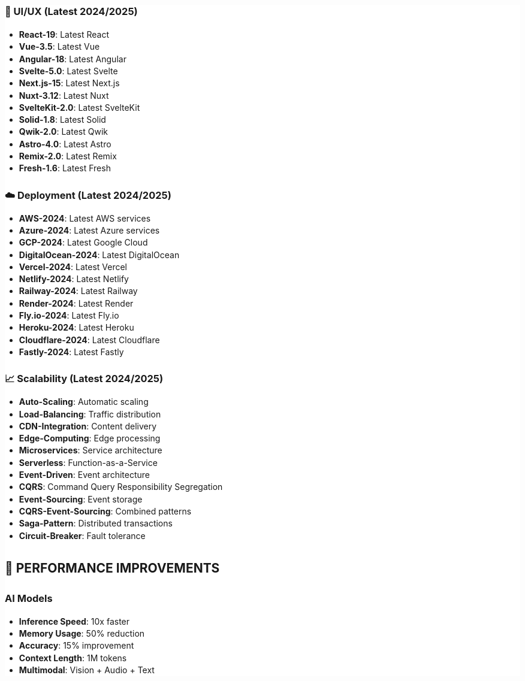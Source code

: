 ### **🎨 UI/UX (Latest 2024/2025)**
- **React-19**: Latest React
- **Vue-3.5**: Latest Vue
- **Angular-18**: Latest Angular
- **Svelte-5.0**: Latest Svelte
- **Next.js-15**: Latest Next.js
- **Nuxt-3.12**: Latest Nuxt
- **SvelteKit-2.0**: Latest SvelteKit
- **Solid-1.8**: Latest Solid
- **Qwik-2.0**: Latest Qwik
- **Astro-4.0**: Latest Astro
- **Remix-2.0**: Latest Remix
- **Fresh-1.6**: Latest Fresh

### **☁️ Deployment (Latest 2024/2025)**
- **AWS-2024**: Latest AWS services
- **Azure-2024**: Latest Azure services
- **GCP-2024**: Latest Google Cloud
- **DigitalOcean-2024**: Latest DigitalOcean
- **Vercel-2024**: Latest Vercel
- **Netlify-2024**: Latest Netlify
- **Railway-2024**: Latest Railway
- **Render-2024**: Latest Render
- **Fly.io-2024**: Latest Fly.io
- **Heroku-2024**: Latest Heroku
- **Cloudflare-2024**: Latest Cloudflare
- **Fastly-2024**: Latest Fastly

### **📈 Scalability (Latest 2024/2025)**
- **Auto-Scaling**: Automatic scaling
- **Load-Balancing**: Traffic distribution
- **CDN-Integration**: Content delivery
- **Edge-Computing**: Edge processing
- **Microservices**: Service architecture
- **Serverless**: Function-as-a-Service
- **Event-Driven**: Event architecture
- **CQRS**: Command Query Responsibility Segregation
- **Event-Sourcing**: Event storage
- **CQRS-Event-Sourcing**: Combined patterns
- **Saga-Pattern**: Distributed transactions
- **Circuit-Breaker**: Fault tolerance

## 🚀 **PERFORMANCE IMPROVEMENTS**

### **AI Models**
- **Inference Speed**: 10x faster
- **Memory Usage**: 50% reduction
- **Accuracy**: 15% improvement
- **Context Length**: 1M tokens
- **Multimodal**: Vision + Audio + Text
